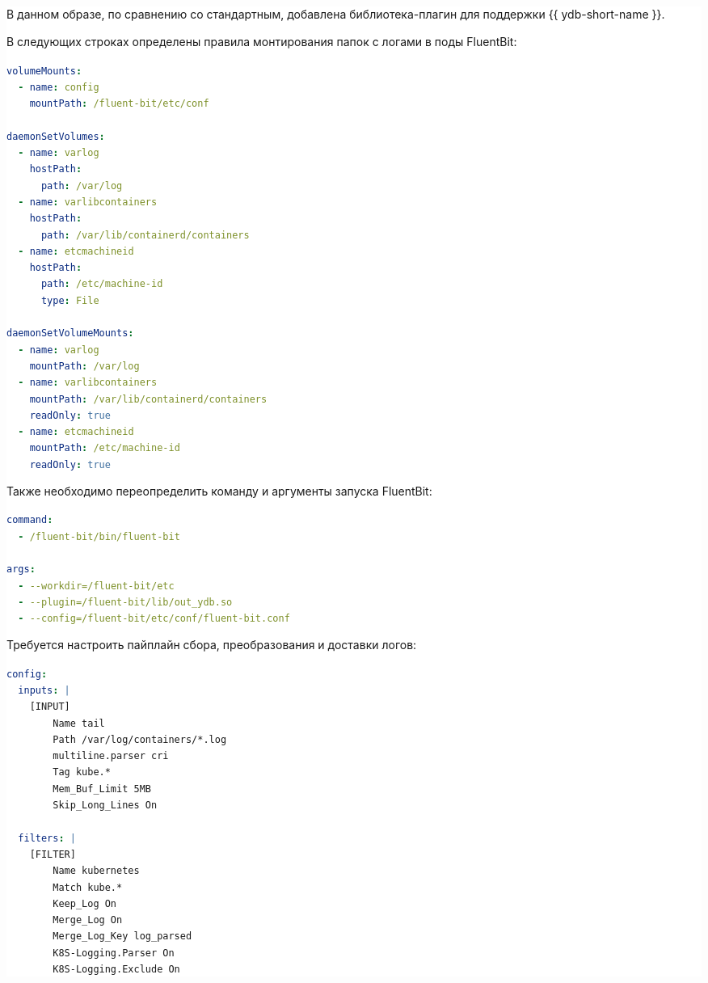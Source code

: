 В данном образе, по сравнению со стандартным, добавлена библиотека-плагин для поддержки {{ ydb-short-name }}.

В следующих строках определены правила монтирования папок с логами в поды FluentBit:

```yaml
volumeMounts:
  - name: config
    mountPath: /fluent-bit/etc/conf

daemonSetVolumes:
  - name: varlog
    hostPath:
      path: /var/log
  - name: varlibcontainers
    hostPath:
      path: /var/lib/containerd/containers
  - name: etcmachineid
    hostPath:
      path: /etc/machine-id
      type: File

daemonSetVolumeMounts:
  - name: varlog
    mountPath: /var/log
  - name: varlibcontainers
    mountPath: /var/lib/containerd/containers
    readOnly: true
  - name: etcmachineid
    mountPath: /etc/machine-id
    readOnly: true
```

Также необходимо переопределить команду и аргументы запуска FluentBit:

```yaml
command:
  - /fluent-bit/bin/fluent-bit

args:
  - --workdir=/fluent-bit/etc
  - --plugin=/fluent-bit/lib/out_ydb.so
  - --config=/fluent-bit/etc/conf/fluent-bit.conf
```

Требуется настроить пайплайн сбора, преобразования и доставки логов:

```yaml
config:
  inputs: |
    [INPUT]
        Name tail
        Path /var/log/containers/*.log
        multiline.parser cri
        Tag kube.*
        Mem_Buf_Limit 5MB
        Skip_Long_Lines On

  filters: |
    [FILTER]
        Name kubernetes
        Match kube.*
        Keep_Log On
        Merge_Log On
        Merge_Log_Key log_parsed
        K8S-Logging.Parser On
        K8S-Logging.Exclude On
```